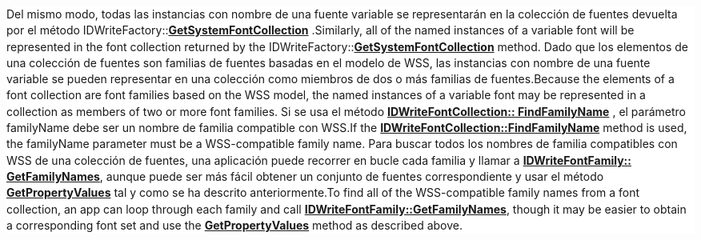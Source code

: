 <span data-ttu-id="b0d44-213">Del mismo modo, todas las instancias con nombre de una fuente variable se representarán en la colección de fuentes devuelta por el método IDWriteFactory::[**GetSystemFontCollection**](/windows/win32/api/dwrite/nf-dwrite-idwritefactory-getsystemfontcollection) .</span><span class="sxs-lookup"><span data-stu-id="b0d44-213">Similarly, all of the named instances of a variable font will be represented in the font collection returned by the IDWriteFactory::[**GetSystemFontCollection**](/windows/win32/api/dwrite/nf-dwrite-idwritefactory-getsystemfontcollection) method.</span></span> <span data-ttu-id="b0d44-214">Dado que los elementos de una colección de fuentes son familias de fuentes basadas en el modelo de WSS, las instancias con nombre de una fuente variable se pueden representar en una colección como miembros de dos o más familias de fuentes.</span><span class="sxs-lookup"><span data-stu-id="b0d44-214">Because the elements of a font collection are font families based on the WSS model, the named instances of a variable font may be represented in a collection as members of two or more font families.</span></span> <span data-ttu-id="b0d44-215">Si se usa el método [**IDWriteFontCollection:: FindFamilyName**](/windows/win32/api/dwrite/nf-dwrite-idwritefontcollection-findfamilyname) , el parámetro familyName debe ser un nombre de familia compatible con WSS.</span><span class="sxs-lookup"><span data-stu-id="b0d44-215">If the [**IDWriteFontCollection::FindFamilyName**](/windows/win32/api/dwrite/nf-dwrite-idwritefontcollection-findfamilyname) method is used, the familyName parameter must be a WSS-compatible family name.</span></span> <span data-ttu-id="b0d44-216">Para buscar todos los nombres de familia compatibles con WSS de una colección de fuentes, una aplicación puede recorrer en bucle cada familia y llamar a [**IDWriteFontFamily:: GetFamilyNames**](/windows/win32/api/dwrite/nf-dwrite-idwritefontfamily-getfamilynames), aunque puede ser más fácil obtener un conjunto de fuentes correspondiente y usar el método [**GetPropertyValues**](/windows/win32/api/dwrite_3/nf-dwrite_3-idwritefontset-getpropertyvalues(dwrite_font_property_id_idwritestringlist)) tal y como se ha descrito anteriormente.</span><span class="sxs-lookup"><span data-stu-id="b0d44-216">To find all of the WSS-compatible family names from a font collection, an app can loop through each family and call [**IDWriteFontFamily::GetFamilyNames**](/windows/win32/api/dwrite/nf-dwrite-idwritefontfamily-getfamilynames), though it may be easier to obtain a corresponding font set and use the [**GetPropertyValues**](/windows/win32/api/dwrite_3/nf-dwrite_3-idwritefontset-getpropertyvalues(dwrite_font_property_id_idwritestringlist)) method as described above.</span></span> 
